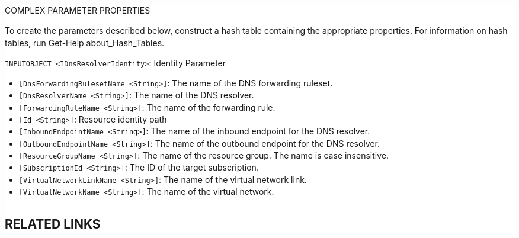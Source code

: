 COMPLEX PARAMETER PROPERTIES

To create the parameters described below, construct a hash table containing the appropriate properties. For information on hash tables, run Get-Help about_Hash_Tables.


`INPUTOBJECT <IDnsResolverIdentity>`: Identity Parameter
  - `[DnsForwardingRulesetName <String>]`: The name of the DNS forwarding ruleset.
  - `[DnsResolverName <String>]`: The name of the DNS resolver.
  - `[ForwardingRuleName <String>]`: The name of the forwarding rule.
  - `[Id <String>]`: Resource identity path
  - `[InboundEndpointName <String>]`: The name of the inbound endpoint for the DNS resolver.
  - `[OutboundEndpointName <String>]`: The name of the outbound endpoint for the DNS resolver.
  - `[ResourceGroupName <String>]`: The name of the resource group. The name is case insensitive.
  - `[SubscriptionId <String>]`: The ID of the target subscription.
  - `[VirtualNetworkLinkName <String>]`: The name of the virtual network link.
  - `[VirtualNetworkName <String>]`: The name of the virtual network.

## RELATED LINKS

